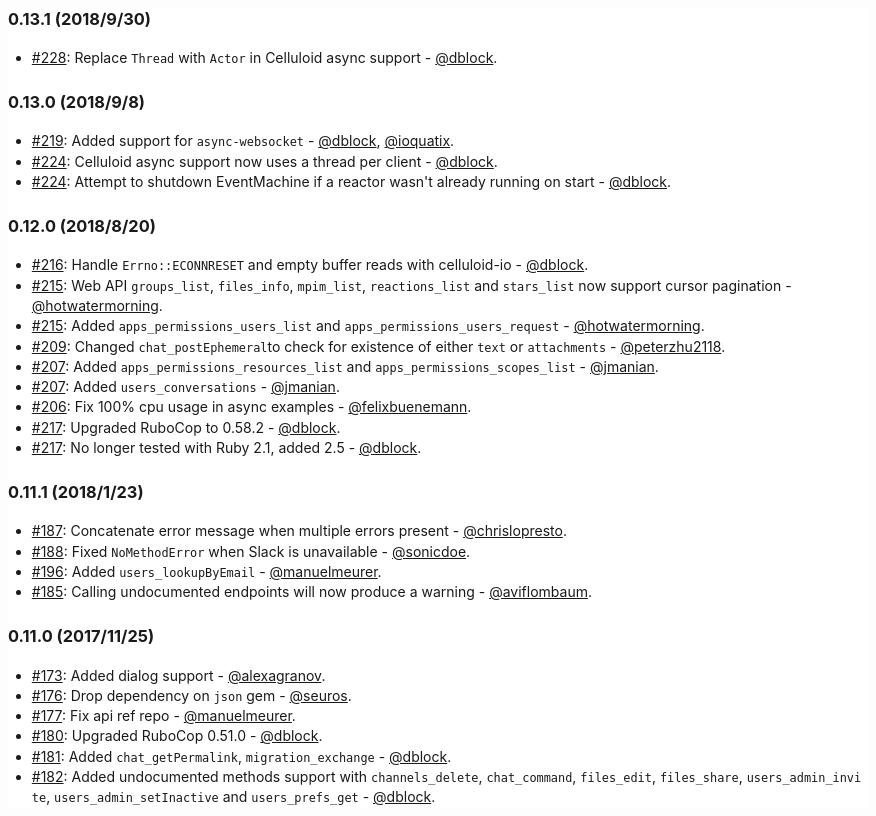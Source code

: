 ### 0.13.1 (2018/9/30)

* [#228](https://github.com/slack-ruby/slack-ruby-client/pull/228): Replace `Thread` with `Actor` in Celluloid async support - [@dblock](https://github.com/dblock).

### 0.13.0 (2018/9/8)

* [#219](https://github.com/slack-ruby/slack-ruby-client/pull/219): Added support for `async-websocket` - [@dblock](https://github.com/dblock), [@ioquatix](https://github.com/ioquatix).
* [#224](https://github.com/slack-ruby/slack-ruby-client/pull/224): Celluloid async support now uses a thread per client - [@dblock](https://github.com/dblock).
* [#224](https://github.com/slack-ruby/slack-ruby-client/pull/224): Attempt to shutdown EventMachine if a reactor wasn't already running on start - [@dblock](https://github.com/dblock).

### 0.12.0 (2018/8/20)

* [#216](https://github.com/slack-ruby/slack-ruby-client/pull/216): Handle `Errno::ECONNRESET` and empty buffer reads with celluloid-io - [@dblock](https://github.com/dblock).
* [#215](https://github.com/slack-ruby/slack-ruby-client/pull/215): Web API `groups_list`, `files_info`, `mpim_list`, `reactions_list` and `stars_list` now support cursor pagination - [@hotwatermorning](https://github.com/hotwatermorning).
* [#215](https://github.com/slack-ruby/slack-ruby-client/pull/215): Added `apps_permissions_users_list` and `apps_permissions_users_request` - [@hotwatermorning](https://github.com/hotwatermorning).
* [#209](https://github.com/slack-ruby/slack-ruby-client/pull/209): Changed `chat_postEphemeral`to check for existence of either `text` or `attachments` - [@peterzhu2118](https://github.com/peterzhu2118).
* [#207](https://github.com/slack-ruby/slack-ruby-client/pull/207): Added `apps_permissions_resources_list` and `apps_permissions_scopes_list` - [@jmanian](https://github.com/jmanian).
* [#207](https://github.com/slack-ruby/slack-ruby-client/pull/207): Added `users_conversations` - [@jmanian](https://github.com/jmanian).
* [#206](https://github.com/slack-ruby/slack-ruby-client/pull/206): Fix 100% cpu usage in async examples - [@felixbuenemann](https://github.com/felixbuenemann).
* [#217](https://github.com/slack-ruby/slack-ruby-client/pull/217): Upgraded RuboCop to 0.58.2 - [@dblock](https://github.com/dblock).
* [#217](https://github.com/slack-ruby/slack-ruby-client/pull/217): No longer tested with Ruby 2.1, added 2.5 - [@dblock](https://github.com/dblock).

### 0.11.1 (2018/1/23)

* [#187](https://github.com/slack-ruby/slack-ruby-client/pull/187): Concatenate error message when multiple errors present - [@chrislopresto](https://github.com/chrislopresto).
* [#188](https://github.com/slack-ruby/slack-ruby-client/pull/188): Fixed `NoMethodError` when Slack is unavailable - [@sonicdoe](https://github.com/sonicdoe).
* [#196](https://github.com/slack-ruby/slack-ruby-client/pull/196): Added `users_lookupByEmail` - [@manuelmeurer](https://github.com/manuelmeurer).
* [#185](https://github.com/slack-ruby/slack-ruby-client/pull/185): Calling undocumented endpoints will now produce a warning - [@aviflombaum](https://github.com/aviflombaum).

### 0.11.0 (2017/11/25)

* [#173](https://github.com/slack-ruby/slack-ruby-client/issues/173): Added dialog support - [@alexagranov](https://github.com/alexagranov).
* [#176](https://github.com/slack-ruby/slack-ruby-client/issues/176): Drop dependency on `json` gem - [@seuros](https://github.com/seuros).
* [#177](https://github.com/slack-ruby/slack-ruby-client/pull/177): Fix api ref repo - [@manuelmeurer](https://github.com/manuelmeurer).
* [#180](https://github.com/slack-ruby/slack-ruby-client/pull/180): Upgraded RuboCop 0.51.0 - [@dblock](https://github.com/dblock).
* [#181](https://github.com/slack-ruby/slack-ruby-client/pull/181): Added `chat_getPermalink`, `migration_exchange` - [@dblock](https://github.com/dblock).
* [#182](https://github.com/slack-ruby/slack-ruby-client/pull/182): Added undocumented methods support with `channels_delete`, `chat_command`, `files_edit`, `files_share`, `users_admin_invite`, `users_admin_setInactive` and `users_prefs_get` - [@dblock](https://github.com/dblock).
